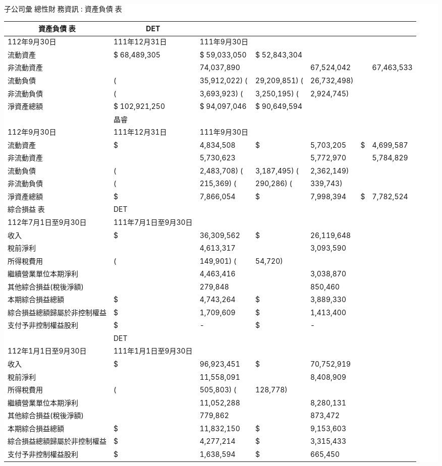 子公司彙 總性財 務資訊 : 資產負債 表

| 資產負債 表                  | DET                  |               |               |             |    |            |
|------------------------------|----------------------|---------------|---------------|-------------|----|------------|
| 112年9月30日                 | 111年12月31日        | 111年9月30日  |               |             |    |            |
| 流動資產                     | $ 68,489,305         | $ 59,033,050  | $ 52,843,304  |             |    |            |
| 非流動資產                   |                      | 74,037,890    |               | 67,524,042  |    | 67,463,533 |
| 流動負債                     | (                    | 35,912,022) ( | 29,209,851) ( | 26,732,498) |    |            |
| 非流動負債                   | (                    | 3,693,923) (  | 3,250,195) (  | 2,924,745)  |    |            |
| 淨資產總額                   | $ 102,921,250        | $ 94,097,046  | $ 90,649,594  |             |    |            |
|                              | 晶睿                 |               |               |             |    |            |
| 112年9月30日                 | 111年12月31日        | 111年9月30日  |               |             |    |            |
| 流動資產                     | $                    | 4,834,508     | $             | 5,703,205   | $  | 4,699,587  |
| 非流動資產                   |                      | 5,730,623     |               | 5,772,970   |    | 5,784,829  |
| 流動負債                     | (                    | 2,483,708) (  | 3,187,495) (  | 2,362,149)  |    |            |
| 非流動負債                   | (                    | 215,369) (    | 290,286) (    | 339,743)    |    |            |
| 淨資產總額                   | $                    | 7,866,054     | $             | 7,998,394   | $  | 7,782,524  |
| 綜合損益 表                  | DET                  |               |               |             |    |            |
| 112年7月1日至9月30日         | 111年7月1日至9月30日 |               |               |             |    |            |
| 收入                         | $                    | 36,309,562    | $             | 26,119,648  |    |            |
| 稅前淨利                     |                      | 4,613,317     |               | 3,093,590   |    |            |
| 所得稅費用                   | (                    | 149,901) (    | 54,720)       |             |    |            |
| 繼續營業單位本期淨利         |                      | 4,463,416     |               | 3,038,870   |    |            |
| 其他綜合損益(稅後淨額)       |                      | 279,848       |               | 850,460     |    |            |
| 本期綜合損益總額             | $                    | 4,743,264     | $             | 3,889,330   |    |            |
| 綜合損益總額歸屬於非控制權益 | $                    | 1,709,609     | $             | 1,413,400   |    |            |
| 支付予非控制權益股利         | $                    | -             | $             | -           |    |            |
|                              | DET                  |               |               |             |    |            |
| 112年1月1日至9月30日         | 111年1月1日至9月30日 |               |               |             |    |            |
| 收入                         | $                    | 96,923,451    | $             | 70,752,919  |    |            |
| 稅前淨利                     |                      | 11,558,091    |               | 8,408,909   |    |            |
| 所得稅費用                   | (                    | 505,803) (    | 128,778)      |             |    |            |
| 繼續營業單位本期淨利         |                      | 11,052,288    |               | 8,280,131   |    |            |
| 其他綜合損益(稅後淨額)       |                      | 779,862       |               | 873,472     |    |            |
| 本期綜合損益總額             | $                    | 11,832,150    | $             | 9,153,603   |    |            |
| 綜合損益總額歸屬於非控制權益 | $                    | 4,277,214     | $             | 3,315,433   |    |            |
| 支付予非控制權益股利         | $                    | 1,638,594     | $             | 665,450     |    |            |
